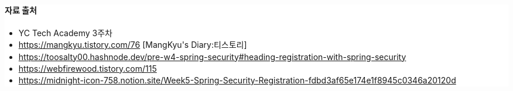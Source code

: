#### 자료 출처
- YC Tech Academy 3주차
- https://mangkyu.tistory.com/76 [MangKyu's Diary:티스토리]
- https://toosalty00.hashnode.dev/pre-w4-spring-security#heading-registration-with-spring-security
- https://webfirewood.tistory.com/115
- https://midnight-icon-758.notion.site/Week5-Spring-Security-Registration-fdbd3af65e174e1f8945c0346a20120d
